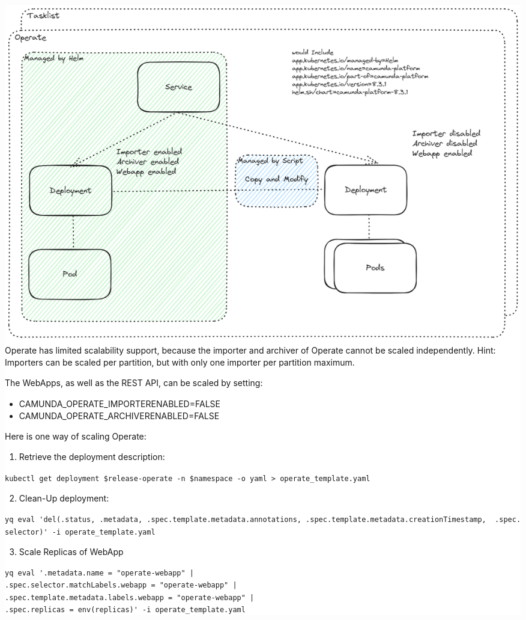 ![Operate & Tasklist](https://github.com/Belike/C8_Values/blob/main/google/normunda/HA-WebApps/img/operate-tasklist.png)
Operate has limited scalability support, because the importer and archiver of Operate cannot be scaled independently.
Hint: Importers can be scaled per partition, but with only one importer per partition maximum.

The WebApps, as well as the REST API, can be scaled by setting:
- CAMUNDA_OPERATE_IMPORTERENABLED=FALSE
- CAMUNDA_OPERATE_ARCHIVERENABLED=FALSE

Here is one way of scaling Operate:

1. Retrieve the deployment description:

```
kubectl get deployment $release-operate -n $namespace -o yaml > operate_template.yaml
```

2. Clean-Up deployment:

```
yq eval 'del(.status, .metadata, .spec.template.metadata.annotations, .spec.template.metadata.creationTimestamp,  .spec.selector)' -i operate_template.yaml
```
3. Scale Replicas of WebApp

```
yq eval '.metadata.name = "operate-webapp" |
.spec.selector.matchLabels.webapp = "operate-webapp" |
.spec.template.metadata.labels.webapp = "operate-webapp" |
.spec.replicas = env(replicas)' -i operate_template.yaml
```
